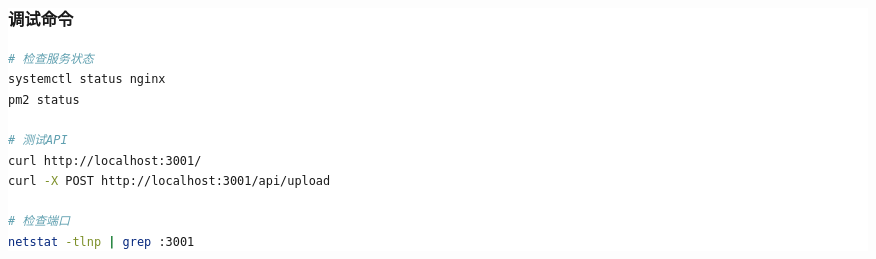 ### 调试命令
```bash
# 检查服务状态
systemctl status nginx
pm2 status

# 测试API
curl http://localhost:3001/
curl -X POST http://localhost:3001/api/upload

# 检查端口
netstat -tlnp | grep :3001
```
